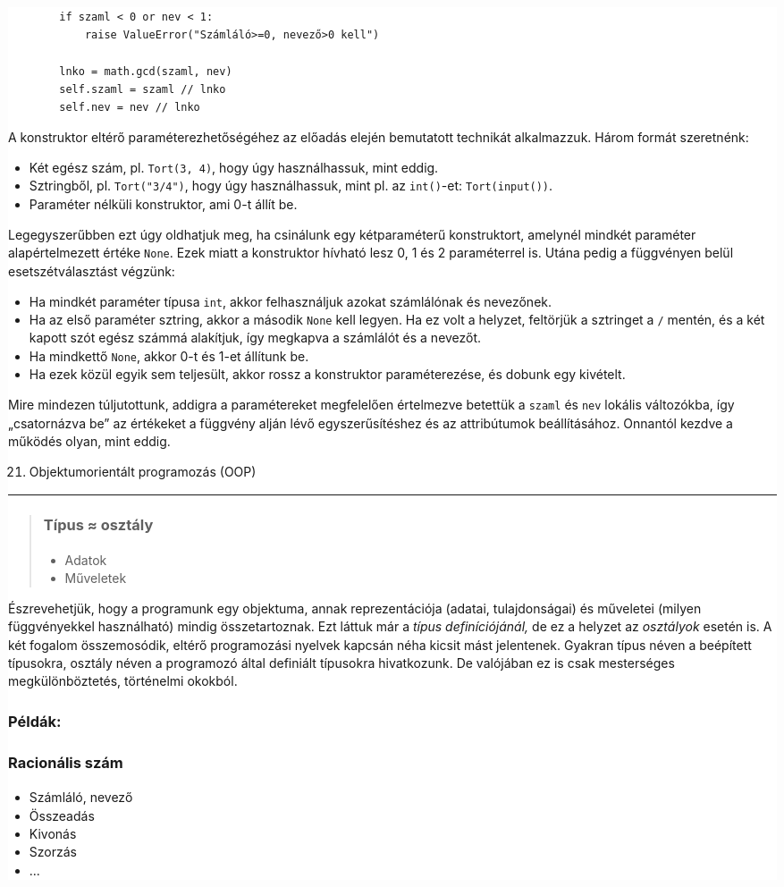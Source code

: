             if szaml < 0 or nev < 1:
                raise ValueError("Számláló>=0, nevező>0 kell")
     
            lnko = math.gcd(szaml, nev)
            self.szaml = szaml // lnko
            self.nev = nev // lnko
    

A konstruktor eltérő paraméterezhetőségéhez az előadás elején bemutatott technikát alkalmazzuk. Három formát szeretnénk:

*   Két egész szám, pl. `Tort(3, 4)`, hogy úgy használhassuk, mint eddig.
*   Sztringből, pl. `Tort("3/4")`, hogy úgy használhassuk, mint pl. az `int()`\-et: `Tort(input())`.
*   Paraméter nélküli konstruktor, ami 0-t állít be.

Legegyszerűbben ezt úgy oldhatjuk meg, ha csinálunk egy kétparaméterű konstruktort, amelynél mindkét paraméter alapértelmezett értéke `None`. Ezek miatt a konstruktor hívható lesz 0, 1 és 2 paraméterrel is. Utána pedig a függvényen belül esetszétválasztást végzünk:

*   Ha mindkét paraméter típusa `int`, akkor felhasználjuk azokat számlálónak és nevezőnek.
*   Ha az első paraméter sztring, akkor a második `None` kell legyen. Ha ez volt a helyzet, feltörjük a sztringet a `/` mentén, és a két kapott szót egész számmá alakítjuk, így megkapva a számlálót és a nevezőt.
*   Ha mindkettő `None`, akkor 0-t és 1-et állítunk be.
*   Ha ezek közül egyik sem teljesült, akkor rossz a konstruktor paraméterezése, és dobunk egy kivételt.

Mire mindezen túljutottunk, addigra a paramétereket megfelelően értelmezve betettük a `szaml` és `nev` lokális változókba, így „csatornázva be” az értékeket a függvény alján lévő egyszerűsítéshez és az attribútumok beállításához. Onnantól kezdve a működés olyan, mint eddig.

21. Objektumorientált programozás (OOP)[](#21)
----------------------------------------------

> ### Típus ≈ osztály
> 
> *   Adatok
> *   Műveletek

Észrevehetjük, hogy a programunk egy objektuma, annak reprezentációja (adatai, tulajdonságai) és műveletei (milyen függvényekkel használható) mindig összetartoznak. Ezt láttuk már a _típus definíciójánál,_ de ez a helyzet az _osztályok_ esetén is. A két fogalom összemosódik, eltérő programozási nyelvek kapcsán néha kicsit mást jelentenek. Gyakran típus néven a beépített típusokra, osztály néven a programozó által definiált típusokra hivatkozunk. De valójában ez is csak mesterséges megkülönböztetés, történelmi okokból.

  

### Példák:

### Racionális szám

*   Számláló, nevező
*   Összeadás
*   Kivonás
*   Szorzás
*   ...
